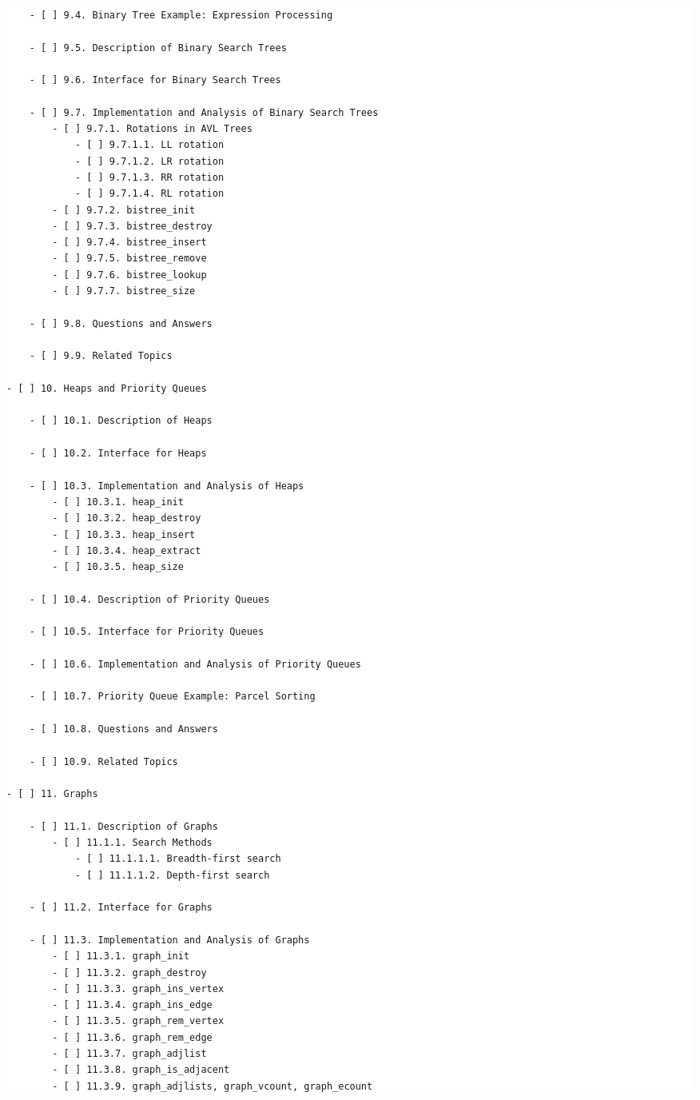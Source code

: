         - [ ] 9.4. Binary Tree Example: Expression Processing

        - [ ] 9.5. Description of Binary Search Trees

        - [ ] 9.6. Interface for Binary Search Trees

        - [ ] 9.7. Implementation and Analysis of Binary Search Trees
            - [ ] 9.7.1. Rotations in AVL Trees
                - [ ] 9.7.1.1. LL rotation
                - [ ] 9.7.1.2. LR rotation
                - [ ] 9.7.1.3. RR rotation
                - [ ] 9.7.1.4. RL rotation
            - [ ] 9.7.2. bistree_init
            - [ ] 9.7.3. bistree_destroy
            - [ ] 9.7.4. bistree_insert
            - [ ] 9.7.5. bistree_remove
            - [ ] 9.7.6. bistree_lookup
            - [ ] 9.7.7. bistree_size

        - [ ] 9.8. Questions and Answers

        - [ ] 9.9. Related Topics

    - [ ] 10. Heaps and Priority Queues

        - [ ] 10.1. Description of Heaps

        - [ ] 10.2. Interface for Heaps

        - [ ] 10.3. Implementation and Analysis of Heaps
            - [ ] 10.3.1. heap_init
            - [ ] 10.3.2. heap_destroy
            - [ ] 10.3.3. heap_insert
            - [ ] 10.3.4. heap_extract
            - [ ] 10.3.5. heap_size

        - [ ] 10.4. Description of Priority Queues

        - [ ] 10.5. Interface for Priority Queues

        - [ ] 10.6. Implementation and Analysis of Priority Queues

        - [ ] 10.7. Priority Queue Example: Parcel Sorting

        - [ ] 10.8. Questions and Answers

        - [ ] 10.9. Related Topics

    - [ ] 11. Graphs

        - [ ] 11.1. Description of Graphs
            - [ ] 11.1.1. Search Methods
                - [ ] 11.1.1.1. Breadth-first search
                - [ ] 11.1.1.2. Depth-first search

        - [ ] 11.2. Interface for Graphs

        - [ ] 11.3. Implementation and Analysis of Graphs
            - [ ] 11.3.1. graph_init
            - [ ] 11.3.2. graph_destroy
            - [ ] 11.3.3. graph_ins_vertex
            - [ ] 11.3.4. graph_ins_edge
            - [ ] 11.3.5. graph_rem_vertex
            - [ ] 11.3.6. graph_rem_edge
            - [ ] 11.3.7. graph_adjlist
            - [ ] 11.3.8. graph_is_adjacent
            - [ ] 11.3.9. graph_adjlists, graph_vcount, graph_ecount
